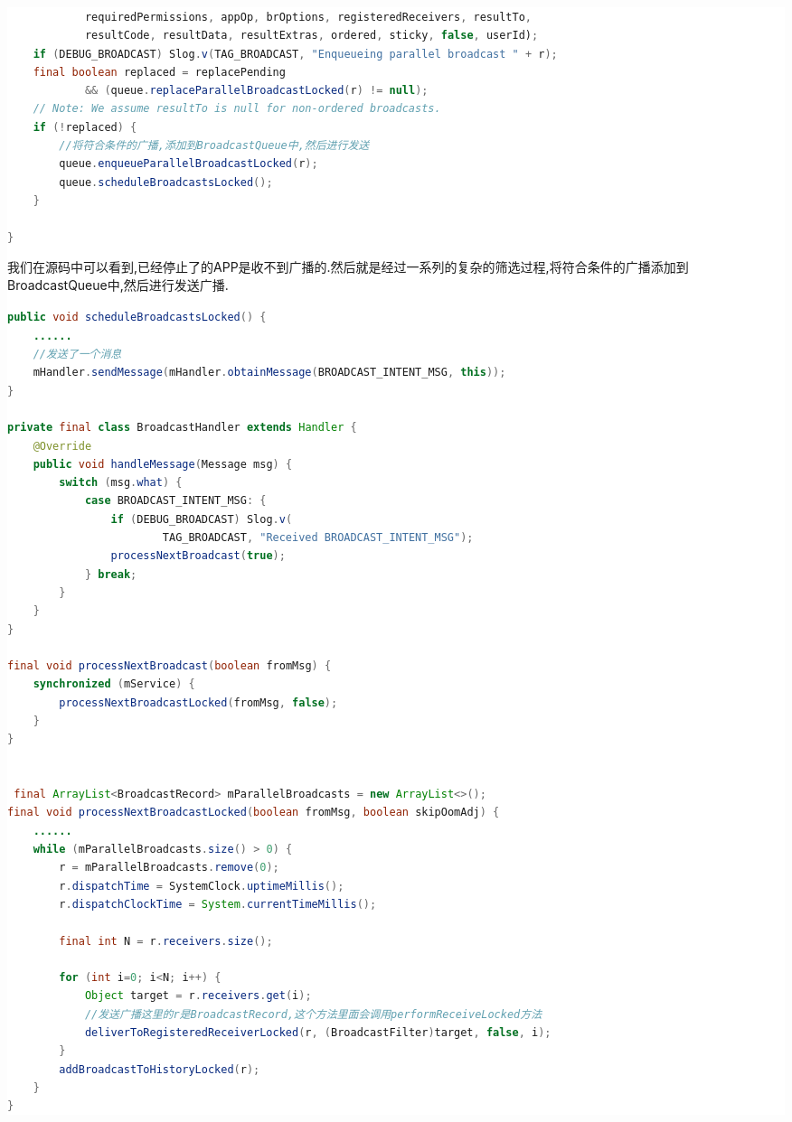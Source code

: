 ```java
            requiredPermissions, appOp, brOptions, registeredReceivers, resultTo,
            resultCode, resultData, resultExtras, ordered, sticky, false, userId);
    if (DEBUG_BROADCAST) Slog.v(TAG_BROADCAST, "Enqueueing parallel broadcast " + r);
    final boolean replaced = replacePending
            && (queue.replaceParallelBroadcastLocked(r) != null);
    // Note: We assume resultTo is null for non-ordered broadcasts.
    if (!replaced) {
        //将符合条件的广播,添加到BroadcastQueue中,然后进行发送
        queue.enqueueParallelBroadcastLocked(r);
        queue.scheduleBroadcastsLocked();
    }
    
}

```

我们在源码中可以看到,已经停止了的APP是收不到广播的.然后就是经过一系列的复杂的筛选过程,将符合条件的广播添加到
BroadcastQueue中,然后进行发送广播.

```java
public void scheduleBroadcastsLocked() {    
    ......
    //发送了一个消息
    mHandler.sendMessage(mHandler.obtainMessage(BROADCAST_INTENT_MSG, this));
}

private final class BroadcastHandler extends Handler {
    @Override
    public void handleMessage(Message msg) {
        switch (msg.what) {
            case BROADCAST_INTENT_MSG: {
                if (DEBUG_BROADCAST) Slog.v(
                        TAG_BROADCAST, "Received BROADCAST_INTENT_MSG");
                processNextBroadcast(true);
            } break;
        }
    }
}

final void processNextBroadcast(boolean fromMsg) {
    synchronized (mService) {
        processNextBroadcastLocked(fromMsg, false);
    }
}


 final ArrayList<BroadcastRecord> mParallelBroadcasts = new ArrayList<>();
final void processNextBroadcastLocked(boolean fromMsg, boolean skipOomAdj) {
    ......
    while (mParallelBroadcasts.size() > 0) {
        r = mParallelBroadcasts.remove(0);
        r.dispatchTime = SystemClock.uptimeMillis();
        r.dispatchClockTime = System.currentTimeMillis();

        final int N = r.receivers.size();

        for (int i=0; i<N; i++) {
            Object target = r.receivers.get(i);
            //发送广播这里的r是BroadcastRecord,这个方法里面会调用performReceiveLocked方法
            deliverToRegisteredReceiverLocked(r, (BroadcastFilter)target, false, i);
        }
        addBroadcastToHistoryLocked(r);
    }
}
```